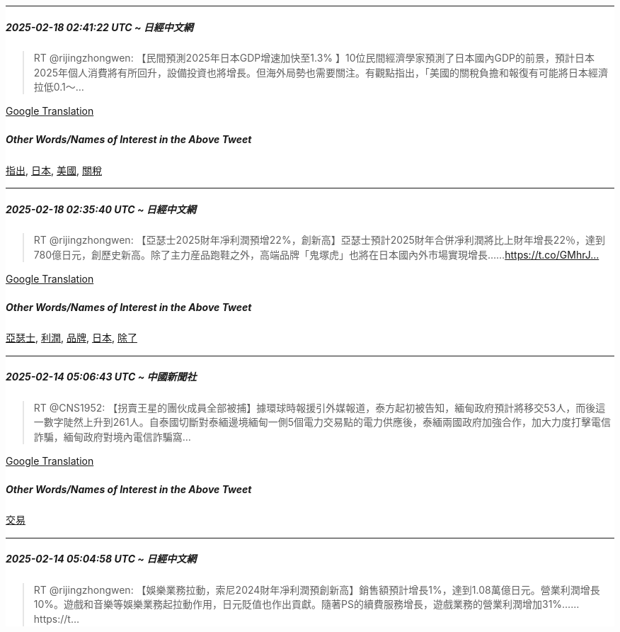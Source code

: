 ___
##### 2025-02-18 02:41:22 UTC ~ 日經中文網
> RT @rijingzhongwen: 【民間預測2025年日本GDP增速加快至1.3% 】10位民間經濟學家預測了日本國內GDP的前景，預計日本2025年個人消費將有所回升，設備投資也將增長。但海外局勢也需要關注。有觀點指出，「美國的關稅負擔和報復有可能將日本經濟拉低0.1～…

[Google Translation](https://translate.google.com/?hi=en&tab=TT&sl=zh-CN&tl=en&op=translate&text=RT+%40rijingzhongwen%3A+%E3%80%90%E6%B0%91%E9%96%93%E9%A0%90%E6%B8%AC2025%E5%B9%B4%E6%97%A5%E6%9C%ACGDP%E5%A2%9E%E9%80%9F%E5%8A%A0%E5%BF%AB%E8%87%B31.3%25+%E3%80%9110%E4%BD%8D%E6%B0%91%E9%96%93%E7%B6%93%E6%BF%9F%E5%AD%B8%E5%AE%B6%E9%A0%90%E6%B8%AC%E4%BA%86%E6%97%A5%E6%9C%AC%E5%9C%8B%E5%85%A7GDP%E7%9A%84%E5%89%8D%E6%99%AF%EF%BC%8C%E9%A0%90%E8%A8%88%E6%97%A5%E6%9C%AC2025%E5%B9%B4%E5%80%8B%E4%BA%BA%E6%B6%88%E8%B2%BB%E5%B0%87%E6%9C%89%E6%89%80%E5%9B%9E%E5%8D%87%EF%BC%8C%E8%A8%AD%E5%82%99%E6%8A%95%E8%B3%87%E4%B9%9F%E5%B0%87%E5%A2%9E%E9%95%B7%E3%80%82%E4%BD%86%E6%B5%B7%E5%A4%96%E5%B1%80%E5%8B%A2%E4%B9%9F%E9%9C%80%E8%A6%81%E9%97%9C%E6%B3%A8%E3%80%82%E6%9C%89%E8%A7%80%E9%BB%9E%E6%8C%87%E5%87%BA%EF%BC%8C%E3%80%8C%E7%BE%8E%E5%9C%8B%E7%9A%84%E9%97%9C%E7%A8%85%E8%B2%A0%E6%93%94%E5%92%8C%E5%A0%B1%E5%BE%A9%E6%9C%89%E5%8F%AF%E8%83%BD%E5%B0%87%E6%97%A5%E6%9C%AC%E7%B6%93%E6%BF%9F%E6%8B%89%E4%BD%8E0.1%EF%BD%9E%E2%80%A6)
##### Other Words/Names of Interest in the Above Tweet
[指出](指出.md), [日本](日本.md), [美國](美國.md), [關稅](關稅.md)
___
##### 2025-02-18 02:35:40 UTC ~ 日經中文網
> RT @rijingzhongwen: 【亞瑟士2025財年凈利潤預增22%，創新高】亞瑟士預計2025財年合併凈利潤將比上財年增長22％，達到780億日元，創歷史新高。除了主力産品跑鞋之外，高端品牌「鬼塚虎」也將在日本國內外市場實現增長……https://t.co/GMhrJ…

[Google Translation](https://translate.google.com/?hi=en&tab=TT&sl=zh-CN&tl=en&op=translate&text=RT+%40rijingzhongwen%3A+%E3%80%90%E4%BA%9E%E7%91%9F%E5%A3%AB2025%E8%B2%A1%E5%B9%B4%E5%87%88%E5%88%A9%E6%BD%A4%E9%A0%90%E5%A2%9E22%25%EF%BC%8C%E5%89%B5%E6%96%B0%E9%AB%98%E3%80%91%E4%BA%9E%E7%91%9F%E5%A3%AB%E9%A0%90%E8%A8%882025%E8%B2%A1%E5%B9%B4%E5%90%88%E4%BD%B5%E5%87%88%E5%88%A9%E6%BD%A4%E5%B0%87%E6%AF%94%E4%B8%8A%E8%B2%A1%E5%B9%B4%E5%A2%9E%E9%95%B722%EF%BC%85%EF%BC%8C%E9%81%94%E5%88%B0780%E5%84%84%E6%97%A5%E5%85%83%EF%BC%8C%E5%89%B5%E6%AD%B7%E5%8F%B2%E6%96%B0%E9%AB%98%E3%80%82%E9%99%A4%E4%BA%86%E4%B8%BB%E5%8A%9B%E7%94%A3%E5%93%81%E8%B7%91%E9%9E%8B%E4%B9%8B%E5%A4%96%EF%BC%8C%E9%AB%98%E7%AB%AF%E5%93%81%E7%89%8C%E3%80%8C%E9%AC%BC%E5%A1%9A%E8%99%8E%E3%80%8D%E4%B9%9F%E5%B0%87%E5%9C%A8%E6%97%A5%E6%9C%AC%E5%9C%8B%E5%85%A7%E5%A4%96%E5%B8%82%E5%A0%B4%E5%AF%A6%E7%8F%BE%E5%A2%9E%E9%95%B7%E2%80%A6%E2%80%A6https%3A%2F%2Ft.co%2FGMhrJ%E2%80%A6)
##### Other Words/Names of Interest in the Above Tweet
[亞瑟士](亞瑟士.md), [利潤](利潤.md), [品牌](品牌.md), [日本](日本.md), [除了](除了.md)
___
##### 2025-02-14 05:06:43 UTC ~ 中國新聞社
> RT @CNS1952: 【拐賣王星的團伙成員全部被捕】據環球時報援引外媒報道，泰方起初被告知，緬甸政府預計將移交53人，而後這一數字陡然上升到261人。自泰國切斷對泰緬邊境緬甸一側5個電力交易點的電力供應後，泰緬兩國政府加強合作，加大力度打擊電信詐騙，緬甸政府對境內電信詐騙窩…

[Google Translation](https://translate.google.com/?hi=en&tab=TT&sl=zh-CN&tl=en&op=translate&text=RT+%40CNS1952%3A+%E3%80%90%E6%8B%90%E8%B3%A3%E7%8E%8B%E6%98%9F%E7%9A%84%E5%9C%98%E4%BC%99%E6%88%90%E5%93%A1%E5%85%A8%E9%83%A8%E8%A2%AB%E6%8D%95%E3%80%91%E6%93%9A%E7%92%B0%E7%90%83%E6%99%82%E5%A0%B1%E6%8F%B4%E5%BC%95%E5%A4%96%E5%AA%92%E5%A0%B1%E9%81%93%EF%BC%8C%E6%B3%B0%E6%96%B9%E8%B5%B7%E5%88%9D%E8%A2%AB%E5%91%8A%E7%9F%A5%EF%BC%8C%E7%B7%AC%E7%94%B8%E6%94%BF%E5%BA%9C%E9%A0%90%E8%A8%88%E5%B0%87%E7%A7%BB%E4%BA%A453%E4%BA%BA%EF%BC%8C%E8%80%8C%E5%BE%8C%E9%80%99%E4%B8%80%E6%95%B8%E5%AD%97%E9%99%A1%E7%84%B6%E4%B8%8A%E5%8D%87%E5%88%B0261%E4%BA%BA%E3%80%82%E8%87%AA%E6%B3%B0%E5%9C%8B%E5%88%87%E6%96%B7%E5%B0%8D%E6%B3%B0%E7%B7%AC%E9%82%8A%E5%A2%83%E7%B7%AC%E7%94%B8%E4%B8%80%E5%81%B45%E5%80%8B%E9%9B%BB%E5%8A%9B%E4%BA%A4%E6%98%93%E9%BB%9E%E7%9A%84%E9%9B%BB%E5%8A%9B%E4%BE%9B%E6%87%89%E5%BE%8C%EF%BC%8C%E6%B3%B0%E7%B7%AC%E5%85%A9%E5%9C%8B%E6%94%BF%E5%BA%9C%E5%8A%A0%E5%BC%B7%E5%90%88%E4%BD%9C%EF%BC%8C%E5%8A%A0%E5%A4%A7%E5%8A%9B%E5%BA%A6%E6%89%93%E6%93%8A%E9%9B%BB%E4%BF%A1%E8%A9%90%E9%A8%99%EF%BC%8C%E7%B7%AC%E7%94%B8%E6%94%BF%E5%BA%9C%E5%B0%8D%E5%A2%83%E5%85%A7%E9%9B%BB%E4%BF%A1%E8%A9%90%E9%A8%99%E7%AA%A9%E2%80%A6)
##### Other Words/Names of Interest in the Above Tweet
[交易](交易.md)
___
##### 2025-02-14 05:04:58 UTC ~ 日經中文網
> RT @rijingzhongwen: 【娛樂業務拉動，索尼2024財年凈利潤預創新高】銷售額預計增長1%，達到1.08萬億日元。營業利潤增長10%。遊戲和音樂等娛樂業務起拉動作用，日元貶值也作出貢獻。隨著PS的續費服務增長，遊戲業務的營業利潤增加31%……https://t…
